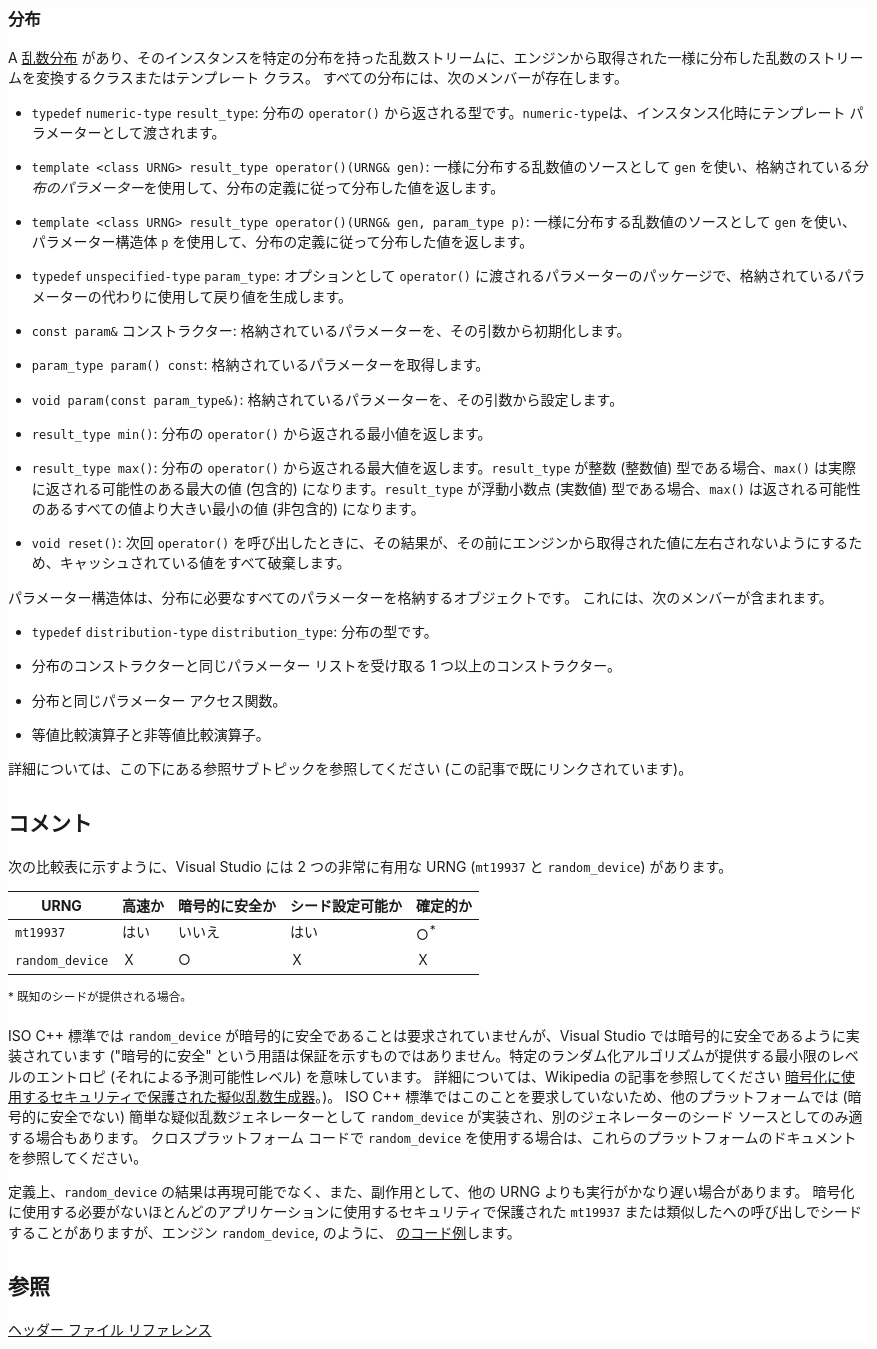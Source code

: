 ### 分布  
 A [乱数分布](#distributions) があり、そのインスタンスを特定の分布を持った乱数ストリームに、エンジンから取得された一様に分布した乱数のストリームを変換するクラスまたはテンプレート クラス。 すべての分布には、次のメンバーが存在します。  
  
-   `typedef`  `numeric-type`  `result_type`: 分布の `operator()` から返される型です。`numeric-type`は、インスタンス化時にテンプレート パラメーターとして渡されます。  
  
-   `template <class URNG> result_type operator()(URNG& gen)`: 一様に分布する乱数値のソースとして `gen` を使い、格納されている*分布のパラメーター*を使用して、分布の定義に従って分布した値を返します。  
  
-   `template <class URNG> result_type operator()(URNG& gen, param_type p)`: 一様に分布する乱数値のソースとして `gen` を使い、パラメーター構造体 `p` を使用して、分布の定義に従って分布した値を返します。  
  
-   `typedef`  `unspecified-type`  `param_type`: オプションとして `operator()` に渡されるパラメーターのパッケージで、格納されているパラメーターの代わりに使用して戻り値を生成します。  
  
-   `const param&` コンストラクター: 格納されているパラメーターを、その引数から初期化します。  
  
-   `param_type param() const`: 格納されているパラメーターを取得します。  
  
-   `void param(const param_type&)`: 格納されているパラメーターを、その引数から設定します。  
  
-   `result_type min()`: 分布の `operator()` から返される最小値を返します。  
  
-   `result_type max()`: 分布の `operator()` から返される最大値を返します。`result_type` が整数 \(整数値\) 型である場合、`max()` は実際に返される可能性のある最大の値 \(包含的\) になります。`result_type` が浮動小数点 \(実数値\) 型である場合、`max()` は返される可能性のあるすべての値より大きい最小の値 \(非包含的\) になります。  
  
-   `void reset()`: 次回 `operator()` を呼び出したときに、その結果が、その前にエンジンから取得された値に左右されないようにするため、キャッシュされている値をすべて破棄します。  
  
 パラメーター構造体は、分布に必要なすべてのパラメーターを格納するオブジェクトです。 これには、次のメンバーが含まれます。  
  
-   `typedef`  `distribution-type`  `distribution_type`: 分布の型です。  
  
-   分布のコンストラクターと同じパラメーター リストを受け取る 1 つ以上のコンストラクター。  
  
-   分布と同じパラメーター アクセス関数。  
  
-   等値比較演算子と非等値比較演算子。  
  
 詳細については、この下にある参照サブトピックを参照してください \(この記事で既にリンクされています\)。  
  
##  <a name="comments"></a> コメント  
 次の比較表に示すように、Visual Studio には 2 つの非常に有用な URNG \(`mt19937` と `random_device`\) があります。  
  
|URNG|高速か|暗号的に安全か|シード設定可能か|確定的か|  
|----------|---------|-------------|--------------|----------|  
|`mt19937`|はい|いいえ|はい|○<sup>*</sup>|  
|`random_device`|Ｘ|○|Ｘ|Ｘ|  
  
 <sup>* 既知のシードが提供される場合。</sup>  
  
 ISO C\+\+ 標準では `random_device` が暗号的に安全であることは要求されていませんが、Visual Studio では暗号的に安全であるように実装されています \("暗号的に安全" という用語は保証を示すものではありません。特定のランダム化アルゴリズムが提供する最小限のレベルのエントロピ \(それによる予測可能性レベル\) を意味しています。 詳細については、Wikipedia の記事を参照してください [暗号化に使用するセキュリティで保護された擬似乱数生成器](http://go.microsoft.com/fwlink/?LinkId=398017)。\)。 ISO C\+\+ 標準ではこのことを要求していないため、他のプラットフォームでは \(暗号的に安全でない\) 簡単な疑似乱数ジェネレーターとして `random_device` が実装され、別のジェネレーターのシード ソースとしてのみ適する場合もあります。 クロスプラットフォーム コードで `random_device` を使用する場合は、これらのプラットフォームのドキュメントを参照してください。  
  
 定義上、`random_device` の結果は再現可能でなく、また、副作用として、他の URNG よりも実行がかなり遅い場合があります。 暗号化に使用する必要がないほとんどのアプリケーションに使用するセキュリティで保護された `mt19937` または類似したへの呼び出しでシードすることがありますが、エンジン `random_device`, のように、 [のコード例](#code)します。  
  
## 参照  
 [ヘッダー ファイル リファレンス](../standard-library/cpp-standard-library-header-files.md)
